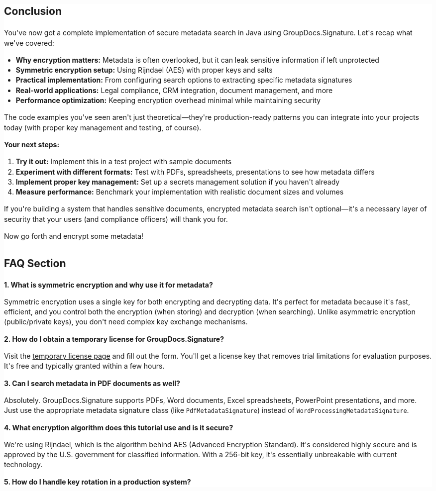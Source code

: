 ## Conclusion

You've now got a complete implementation of secure metadata search in Java using GroupDocs.Signature. Let's recap what we've covered:

- **Why encryption matters:** Metadata is often overlooked, but it can leak sensitive information if left unprotected
- **Symmetric encryption setup:** Using Rijndael (AES) with proper keys and salts
- **Practical implementation:** From configuring search options to extracting specific metadata signatures
- **Real-world applications:** Legal compliance, CRM integration, document management, and more
- **Performance optimization:** Keeping encryption overhead minimal while maintaining security

The code examples you've seen aren't just theoretical—they're production-ready patterns you can integrate into your projects today (with proper key management and testing, of course).

**Your next steps:**
1. **Try it out:** Implement this in a test project with sample documents
2. **Experiment with different formats:** Test with PDFs, spreadsheets, presentations to see how metadata differs
3. **Implement proper key management:** Set up a secrets management solution if you haven't already
4. **Measure performance:** Benchmark your implementation with realistic document sizes and volumes

If you're building a system that handles sensitive documents, encrypted metadata search isn't optional—it's a necessary layer of security that your users (and compliance officers) will thank you for.

Now go forth and encrypt some metadata!

## FAQ Section

**1. What is symmetric encryption and why use it for metadata?**

Symmetric encryption uses a single key for both encrypting and decrypting data. It's perfect for metadata because it's fast, efficient, and you control both the encryption (when storing) and decryption (when searching). Unlike asymmetric encryption (public/private keys), you don't need complex key exchange mechanisms.

**2. How do I obtain a temporary license for GroupDocs.Signature?**

Visit the [temporary license page](https://purchase.groupdocs.com/temporary-license/) and fill out the form. You'll get a license key that removes trial limitations for evaluation purposes. It's free and typically granted within a few hours.

**3. Can I search metadata in PDF documents as well?**

Absolutely. GroupDocs.Signature supports PDFs, Word documents, Excel spreadsheets, PowerPoint presentations, and more. Just use the appropriate metadata signature class (like `PdfMetadataSignature`) instead of `WordProcessingMetadataSignature`.

**4. What encryption algorithm does this tutorial use and is it secure?**

We're using Rijndael, which is the algorithm behind AES (Advanced Encryption Standard). It's considered highly secure and is approved by the U.S. government for classified information. With a 256-bit key, it's essentially unbreakable with current technology.

**5. How do I handle key rotation in a production system?**
